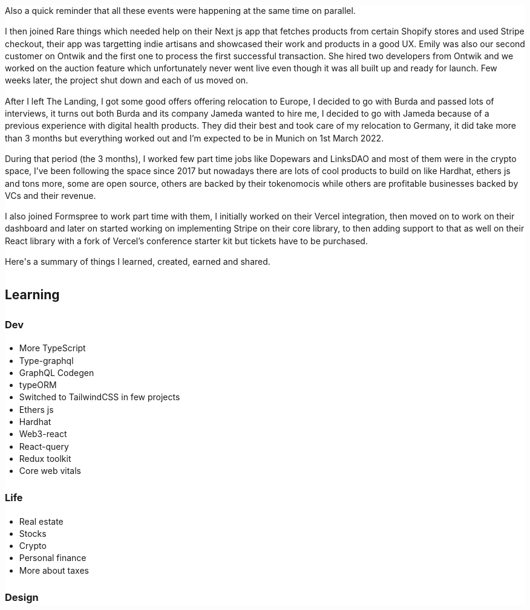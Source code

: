 Also a quick reminder that all these events were happening at the same time on parallel.

I then joined Rare things which needed help on their Next js app that fetches products from certain Shopify stores and used Stripe checkout, their app was targetting indie artisans and showcased their work and products in a good UX. Emily was also our second customer on Ontwik and the first one to process the first successful transaction. She hired two developers from Ontwik and we worked on the auction feature which unfortunately never went live even though it was all built up and ready for launch. Few weeks later, the project shut down and each of us moved on.

After I left The Landing, I got some good offers offering relocation to Europe, I decided to go with Burda and passed lots of interviews, it turns out both Burda and its company Jameda wanted to hire me, I decided to go with Jameda because of a previous experience with digital health products. They did their best and took care of my relocation to Germany, it did take more than 3 months but everything worked out and I’m expected to be in Munich on 1st March 2022.

During that period (the 3 months), I worked few part time jobs like Dopewars and LinksDAO and most of them were in the crypto space, I’ve been following the space since 2017 but nowadays there are lots of cool products to build on like Hardhat, ethers js and tons more, some are open source, others are backed by their tokenomocis while others are profitable businesses backed by VCs and their revenue.

I also joined Formspree to work part time with them, I initially worked on their Vercel integration, then moved on to work on their dashboard and later on started working on implementing Stripe on their core library, to then adding support to that as well on their React library with a fork of Vercel’s conference starter kit but tickets have to be purchased.

Here's a summary of things I learned, created, earned and shared.

## Learning

### Dev

- More TypeScript
- Type-graphql
- GraphQL Codegen
- typeORM
- Switched to TailwindCSS in few projects
- Ethers js
- Hardhat
- Web3-react
- React-query
- Redux toolkit
- Core web vitals

### Life

- Real estate
- Stocks
- Crypto
- Personal finance
- More about taxes

### Design
